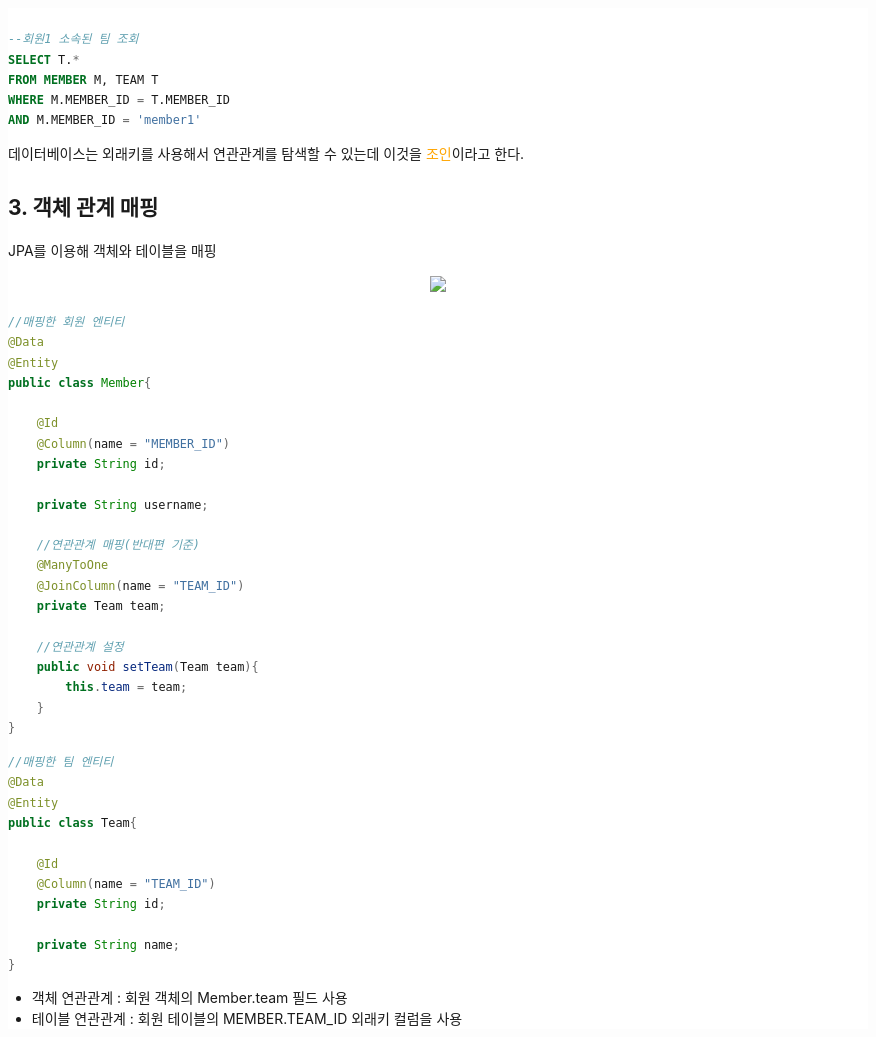 ```sql

--회원1 소속된 팀 조회
SELECT T.*
FROM MEMBER M, TEAM T
WHERE M.MEMBER_ID = T.MEMBER_ID
AND M.MEMBER_ID = 'member1'
```
데이터베이스는 외래키를 사용해서 연관관계를 탐색할 수 있는데 이것을 <font color="orange">조인</font>이라고 한다.

## 3. 객체 관계 매핑   
JPA를 이용해 객체와 테이블을 매핑   
<p align="center"><img src="https://velog.velcdn.com/images%2Fasdfg5415%2Fpost%2F11c9ac68-23c3-4d0e-9243-c516a09b2d2b%2Fimage.png" width="60%"></p>   

```java
//매핑한 회원 엔티티
@Data
@Entity
public class Member{

    @Id
    @Column(name = "MEMBER_ID")
    private String id;
    
    private String username;

    //연관관계 매핑(반대편 기준)
    @ManyToOne
    @JoinColumn(name = "TEAM_ID")
    private Team team;

    //연관관계 설정
    public void setTeam(Team team){
        this.team = team;
    }
}
```
```java
//매핑한 팀 엔티티
@Data
@Entity
public class Team{

    @Id
    @Column(name = "TEAM_ID")
    private String id;

    private String name;
}
```
- 객체 연관관계 : 회원 객체의 Member.team 필드 사용
- 테이블 연관관계 : 회원 테이블의 MEMBER.TEAM_ID 외래키 컬럼을 사용   
